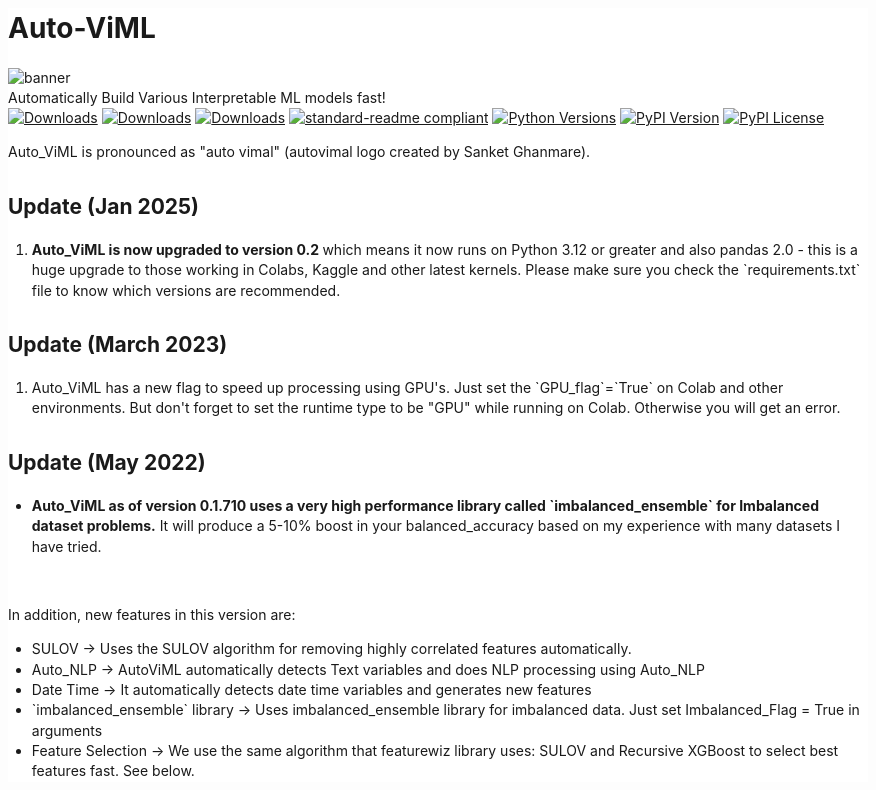 # Auto-ViML

![banner](logo.png)<br>
Automatically Build Various Interpretable ML models fast!<br>
[![Downloads](https://pepy.tech/badge/autoviml/week)](https://pepy.tech/project/autoviml/week)
[![Downloads](https://pepy.tech/badge/autoviml/month)](https://pepy.tech/project/autoviml/month)
[![Downloads](https://pepy.tech/badge/autoviml)](https://pepy.tech/project/autoviml)
[![standard-readme compliant](https://img.shields.io/badge/standard--readme-OK-green.svg?style=flat-square)](https://github.com/RichardLitt/standard-readme)
[![Python Versions](https://img.shields.io/pypi/pyversions/autoviml.svg?logo=python&logoColor=white)](https://pypi.org/project/autoviml)
[![PyPI Version](https://img.shields.io/pypi/v/autoviml.svg?logo=pypi&logoColor=white)](https://pypi.org/project/autoviml)
[![PyPI License](https://img.shields.io/pypi/l/autoviml.svg)](https://github.com/AutoViML/Auto_ViML/blob/master/LICENSE)

Auto_ViML is pronounced as "auto vimal" (autovimal logo created by Sanket Ghanmare).

## Update (Jan 2025)
<ol>
<li><b>Auto_ViML is now upgraded to version 0.2 </b>which means it now runs on Python 3.12 or greater and also pandas 2.0 - this is a huge upgrade to those working in Colabs, Kaggle and other latest kernels. Please make sure you check the `requirements.txt` file to know which versions are recommended.</li>
</ol>

## Update (March 2023)
<ol>
<li>Auto_ViML has a new flag to speed up processing using GPU's. Just set the `GPU_flag`=`True` on Colab and other environments. But don't forget to set the runtime type to be "GPU" while running on Colab. Otherwise you will get an error.</li>
</ol>

## Update (May 2022)
<ul>
<li><b>Auto_ViML as of version 0.1.710 uses a very high performance library called `imbalanced_ensemble` for Imbalanced dataset problems.</b> It will produce a 5-10% boost in your balanced_accuracy based on my experience with  many datasets I have tried.</li>
</ul>
<br>
<p>In addition, new features in this version are:<br>
<ul>
<li>SULOV -> Uses the SULOV algorithm for removing highly correlated features automatically.</li>
<li>Auto_NLP -> AutoViML automatically detects Text variables and does NLP processing using Auto_NLP</li>
<li>Date Time -> It automatically detects  date time variables and generates new features</li>
<li>`imbalanced_ensemble` library -> Uses imbalanced_ensemble library for imbalanced data. Just set Imbalanced_Flag = True in arguments</li>
<li>Feature Selection -> We use the same algorithm that featurewiz library uses: SULOV and Recursive XGBoost to select best features fast. See below.</li>
</ul>
